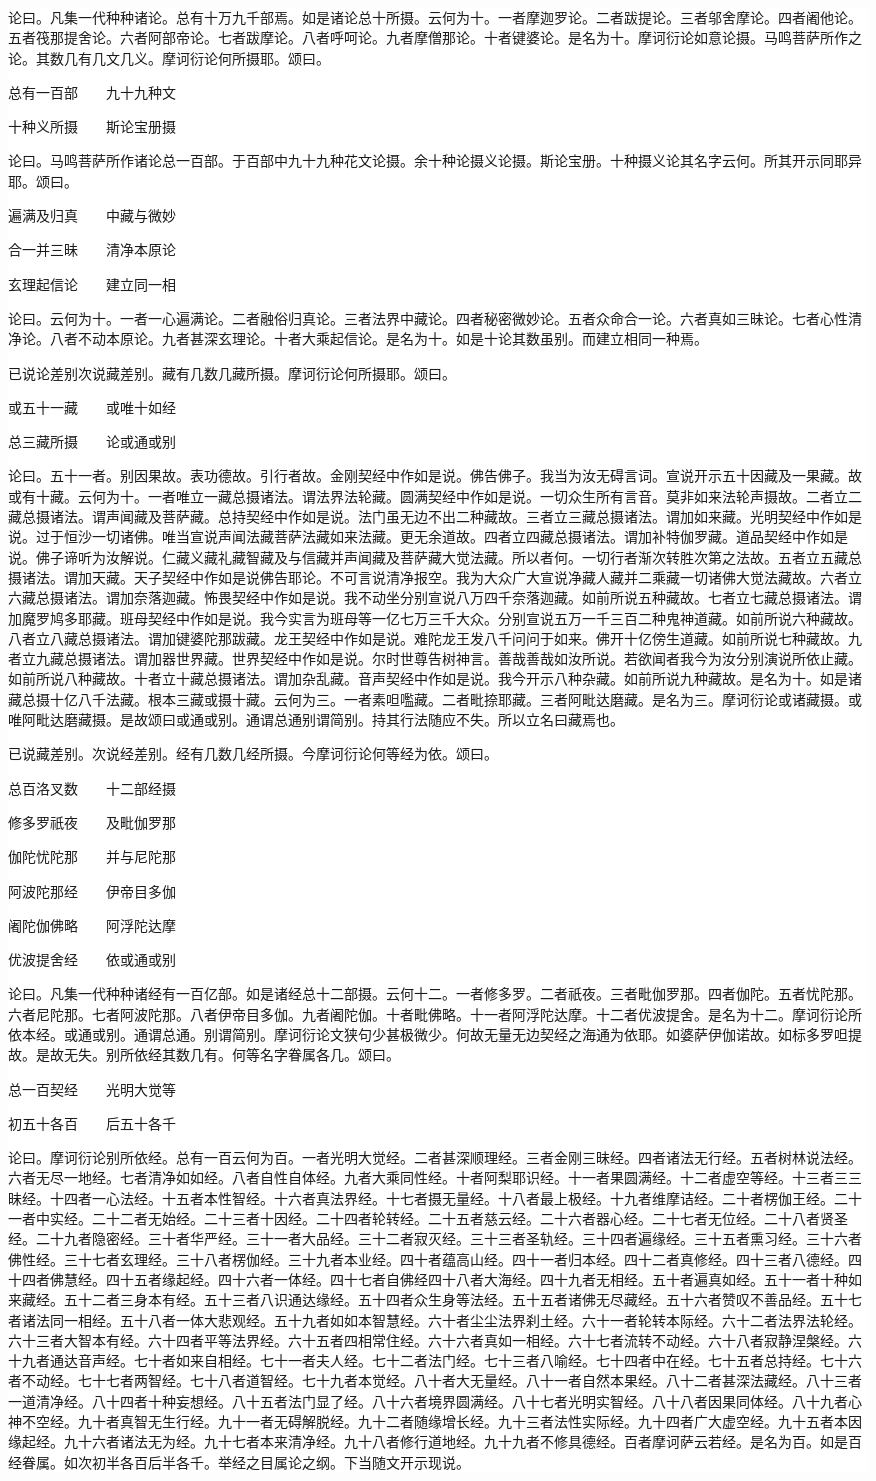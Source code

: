 论曰。凡集一代种种诸论。总有十万九千部焉。如是诸论总十所摄。云何为十。一者摩迦罗论。二者跋提论。三者邬舍摩论。四者阇他论。五者筏那提舍论。六者阿部帝论。七者跋摩论。八者呼呵论。九者摩僧那论。十者键婆论。是名为十。摩诃衍论如意论摄。马鸣菩萨所作之论。其数几有几文几义。摩诃衍论何所摄耶。颂曰。  

总有一百部　　九十九种文  

十种义所摄　　斯论宝册摄  

论曰。马鸣菩萨所作诸论总一百部。于百部中九十九种花文论摄。余十种论摄义论摄。斯论宝册。十种摄义论其名字云何。所其开示同耶异耶。颂曰。  

遍满及归真　　中藏与微妙  

合一并三昧　　清净本原论  

玄理起信论　　建立同一相  

论曰。云何为十。一者一心遍满论。二者融俗归真论。三者法界中藏论。四者秘密微妙论。五者众命合一论。六者真如三昧论。七者心性清净论。八者不动本原论。九者甚深玄理论。十者大乘起信论。是名为十。如是十论其数虽别。而建立相同一种焉。  

已说论差别次说藏差别。藏有几数几藏所摄。摩诃衍论何所摄耶。颂曰。  

或五十一藏　　或唯十如经  

总三藏所摄　　论或通或别  

论曰。五十一者。别因果故。表功德故。引行者故。金刚契经中作如是说。佛告佛子。我当为汝无碍言词。宣说开示五十因藏及一果藏。故或有十藏。云何为十。一者唯立一藏总摄诸法。谓法界法轮藏。圆满契经中作如是说。一切众生所有言音。莫非如来法轮声摄故。二者立二藏总摄诸法。谓声闻藏及菩萨藏。总持契经中作如是说。法门虽无边不出二种藏故。三者立三藏总摄诸法。谓加如来藏。光明契经中作如是说。过于恒沙一切诸佛。唯当宣说声闻法藏菩萨法藏如来法藏。更无余道故。四者立四藏总摄诸法。谓加补特伽罗藏。道品契经中作如是说。佛子谛听为汝解说。仁藏义藏礼藏智藏及与信藏并声闻藏及菩萨藏大觉法藏。所以者何。一切行者渐次转胜次第之法故。五者立五藏总摄诸法。谓加天藏。天子契经中作如是说佛告耶论。不可言说清净报空。我为大众广大宣说净藏人藏并二乘藏一切诸佛大觉法藏故。六者立六藏总摄诸法。谓加奈落迦藏。怖畏契经中作如是说。我不动坐分别宣说八万四千奈落迦藏。如前所说五种藏故。七者立七藏总摄诸法。谓加魔罗鸠多耶藏。班母契经中作如是说。我今实言为班母等一亿七万三千大众。分别宣说五万一千三百二种鬼神道藏。如前所说六种藏故。八者立八藏总摄诸法。谓加键婆陀那跋藏。龙王契经中作如是说。难陀龙王发八千问问于如来。佛开十亿傍生道藏。如前所说七种藏故。九者立九藏总摄诸法。谓加器世界藏。世界契经中作如是说。尔时世尊告树神言。善哉善哉如汝所说。若欲闻者我今为汝分别演说所依止藏。如前所说八种藏故。十者立十藏总摄诸法。谓加杂乱藏。音声契经中作如是说。我今开示八种杂藏。如前所说九种藏故。是名为十。如是诸藏总摄十亿八千法藏。根本三藏或摄十藏。云何为三。一者素呾嚂藏。二者毗捺耶藏。三者阿毗达磨藏。是名为三。摩诃衍论或诸藏摄。或唯阿毗达磨藏摄。是故颂曰或通或别。通谓总通别谓简别。持其行法随应不失。所以立名曰藏焉也。  

已说藏差别。次说经差别。经有几数几经所摄。今摩诃衍论何等经为依。颂曰。  

总百洛叉数　　十二部经摄  

修多罗祇夜　　及毗伽罗那  

伽陀忧陀那　　并与尼陀那  

阿波陀那经　　伊帝目多伽  

阇陀伽佛略　　阿浮陀达摩  

优波提舍经　　依或通或别  

论曰。凡集一代种种诸经有一百亿部。如是诸经总十二部摄。云何十二。一者修多罗。二者祇夜。三者毗伽罗那。四者伽陀。五者忧陀那。六者尼陀那。七者阿波陀那。八者伊帝目多伽。九者阇陀伽。十者毗佛略。十一者阿浮陀达摩。十二者优波提舍。是名为十二。摩诃衍论所依本经。或通或别。通谓总通。别谓简别。摩诃衍论文狭句少甚极微少。何故无量无边契经之海通为依耶。如婆萨伊伽诺故。如标多罗呾提故。是故无失。别所依经其数几有。何等名字眷属各几。颂曰。  

总一百契经　　光明大觉等  

初五十各百　　后五十各千  

论曰。摩诃衍论别所依经。总有一百云何为百。一者光明大觉经。二者甚深顺理经。三者金刚三昧经。四者诸法无行经。五者树林说法经。六者无尽一地经。七者清净如如经。八者自性自体经。九者大乘同性经。十者阿梨耶识经。十一者果圆满经。十二者虚空等经。十三者三三昧经。十四者一心法经。十五者本性智经。十六者真法界经。十七者摄无量经。十八者最上极经。十九者维摩诘经。二十者楞伽王经。二十一者中实经。二十二者无始经。二十三者十因经。二十四者轮转经。二十五者慈云经。二十六者器心经。二十七者无位经。二十八者贤圣经。二十九者隐密经。三十者华严经。三十一者大品经。三十二者寂灭经。三十三者圣轨经。三十四者遍缘经。三十五者熏习经。三十六者佛性经。三十七者玄理经。三十八者楞伽经。三十九者本业经。四十者蕴高山经。四十一者归本经。四十二者真修经。四十三者八德经。四十四者佛慧经。四十五者缘起经。四十六者一体经。四十七者自佛经四十八者大海经。四十九者无相经。五十者遍真如经。五十一者十种如来藏经。五十二者三身本有经。五十三者八识通达缘经。五十四者众生身等法经。五十五者诸佛无尽藏经。五十六者赞叹不善品经。五十七者诸法同一相经。五十八者一体大悲观经。五十九者如如本智慧经。六十者尘尘法界刹土经。六十一者轮转本际经。六十二者法界法轮经。六十三者大智本有经。六十四者平等法界经。六十五者四相常住经。六十六者真如一相经。六十七者流转不动经。六十八者寂静涅槃经。六十九者通达音声经。七十者如来自相经。七十一者夫人经。七十二者法门经。七十三者八喻经。七十四者中在经。七十五者总持经。七十六者不动经。七十七者两智经。七十八者道智经。七十九者本觉经。八十者大无量经。八十一者自然本果经。八十二者甚深法藏经。八十三者一道清净经。八十四者十种妄想经。八十五者法门显了经。八十六者境界圆满经。八十七者光明实智经。八十八者因果同体经。八十九者心神不空经。九十者真智无生行经。九十一者无碍解脱经。九十二者随缘增长经。九十三者法性实际经。九十四者广大虚空经。九十五者本因缘起经。九十六者诸法无为经。九十七者本来清净经。九十八者修行道地经。九十九者不修具德经。百者摩诃萨云若经。是名为百。如是百经眷属。如次初半各百后半各千。举经之目属论之纲。下当随文开示现说。  
